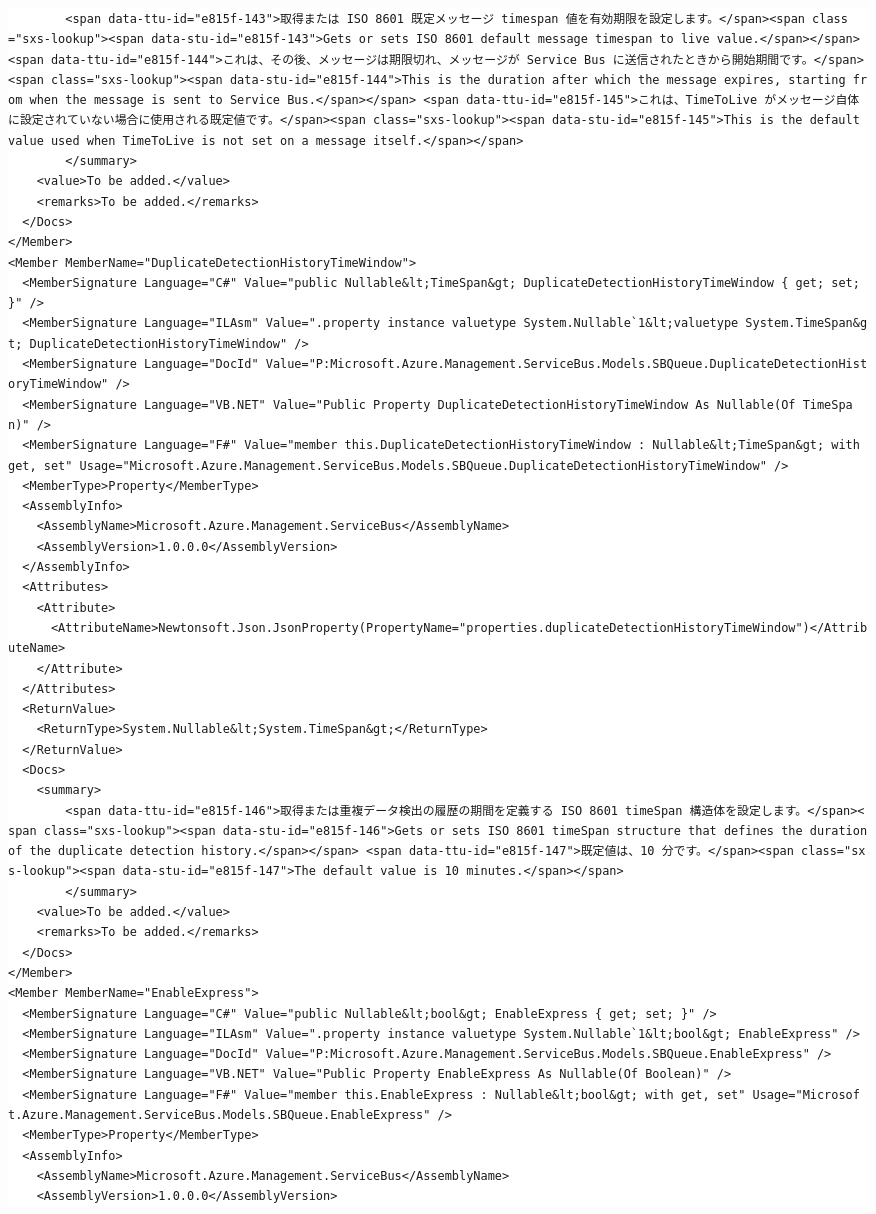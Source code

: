             <span data-ttu-id="e815f-143">取得または ISO 8601 既定メッセージ timespan 値を有効期限を設定します。</span><span class="sxs-lookup"><span data-stu-id="e815f-143">Gets or sets ISO 8601 default message timespan to live value.</span></span> <span data-ttu-id="e815f-144">これは、その後、メッセージは期限切れ、メッセージが Service Bus に送信されたときから開始期間です。</span><span class="sxs-lookup"><span data-stu-id="e815f-144">This is the duration after which the message expires, starting from when the message is sent to Service Bus.</span></span> <span data-ttu-id="e815f-145">これは、TimeToLive がメッセージ自体に設定されていない場合に使用される既定値です。</span><span class="sxs-lookup"><span data-stu-id="e815f-145">This is the default value used when TimeToLive is not set on a message itself.</span></span>
            </summary>
        <value>To be added.</value>
        <remarks>To be added.</remarks>
      </Docs>
    </Member>
    <Member MemberName="DuplicateDetectionHistoryTimeWindow">
      <MemberSignature Language="C#" Value="public Nullable&lt;TimeSpan&gt; DuplicateDetectionHistoryTimeWindow { get; set; }" />
      <MemberSignature Language="ILAsm" Value=".property instance valuetype System.Nullable`1&lt;valuetype System.TimeSpan&gt; DuplicateDetectionHistoryTimeWindow" />
      <MemberSignature Language="DocId" Value="P:Microsoft.Azure.Management.ServiceBus.Models.SBQueue.DuplicateDetectionHistoryTimeWindow" />
      <MemberSignature Language="VB.NET" Value="Public Property DuplicateDetectionHistoryTimeWindow As Nullable(Of TimeSpan)" />
      <MemberSignature Language="F#" Value="member this.DuplicateDetectionHistoryTimeWindow : Nullable&lt;TimeSpan&gt; with get, set" Usage="Microsoft.Azure.Management.ServiceBus.Models.SBQueue.DuplicateDetectionHistoryTimeWindow" />
      <MemberType>Property</MemberType>
      <AssemblyInfo>
        <AssemblyName>Microsoft.Azure.Management.ServiceBus</AssemblyName>
        <AssemblyVersion>1.0.0.0</AssemblyVersion>
      </AssemblyInfo>
      <Attributes>
        <Attribute>
          <AttributeName>Newtonsoft.Json.JsonProperty(PropertyName="properties.duplicateDetectionHistoryTimeWindow")</AttributeName>
        </Attribute>
      </Attributes>
      <ReturnValue>
        <ReturnType>System.Nullable&lt;System.TimeSpan&gt;</ReturnType>
      </ReturnValue>
      <Docs>
        <summary>
            <span data-ttu-id="e815f-146">取得または重複データ検出の履歴の期間を定義する ISO 8601 timeSpan 構造体を設定します。</span><span class="sxs-lookup"><span data-stu-id="e815f-146">Gets or sets ISO 8601 timeSpan structure that defines the duration of the duplicate detection history.</span></span> <span data-ttu-id="e815f-147">既定値は、10 分です。</span><span class="sxs-lookup"><span data-stu-id="e815f-147">The default value is 10 minutes.</span></span>
            </summary>
        <value>To be added.</value>
        <remarks>To be added.</remarks>
      </Docs>
    </Member>
    <Member MemberName="EnableExpress">
      <MemberSignature Language="C#" Value="public Nullable&lt;bool&gt; EnableExpress { get; set; }" />
      <MemberSignature Language="ILAsm" Value=".property instance valuetype System.Nullable`1&lt;bool&gt; EnableExpress" />
      <MemberSignature Language="DocId" Value="P:Microsoft.Azure.Management.ServiceBus.Models.SBQueue.EnableExpress" />
      <MemberSignature Language="VB.NET" Value="Public Property EnableExpress As Nullable(Of Boolean)" />
      <MemberSignature Language="F#" Value="member this.EnableExpress : Nullable&lt;bool&gt; with get, set" Usage="Microsoft.Azure.Management.ServiceBus.Models.SBQueue.EnableExpress" />
      <MemberType>Property</MemberType>
      <AssemblyInfo>
        <AssemblyName>Microsoft.Azure.Management.ServiceBus</AssemblyName>
        <AssemblyVersion>1.0.0.0</AssemblyVersion>